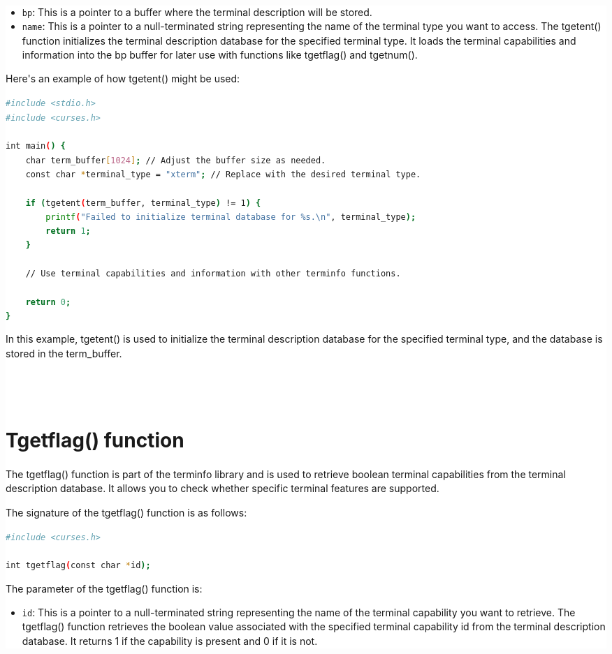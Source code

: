 - `bp`: This is a pointer to a buffer where the terminal description will be stored.
- `name`: This is a pointer to a null-terminated string representing the name of the terminal type you want to access.
The tgetent() function initializes the terminal description database for the specified terminal type. It loads the terminal capabilities and information into the bp buffer for later use with functions like tgetflag() and tgetnum().

Here's an example of how tgetent() might be used:
```bash
#include <stdio.h>
#include <curses.h>

int main() {
    char term_buffer[1024]; // Adjust the buffer size as needed.
    const char *terminal_type = "xterm"; // Replace with the desired terminal type.

    if (tgetent(term_buffer, terminal_type) != 1) {
        printf("Failed to initialize terminal database for %s.\n", terminal_type);
        return 1;
    }

    // Use terminal capabilities and information with other terminfo functions.

    return 0;
}
```
In this example, tgetent() is used to initialize the terminal description database for the specified terminal type, and the database is stored in the term_buffer.

<br>
<br>
<div id="tgetflag">

# Tgetflag() function

The tgetflag() function is part of the terminfo library and is used to retrieve boolean terminal capabilities from the terminal description database. It allows you to check whether specific terminal features are supported.

The signature of the tgetflag() function is as follows:
```bash
#include <curses.h>

int tgetflag(const char *id);
```
The parameter of the tgetflag() function is:

- `id`: This is a pointer to a null-terminated string representing the name of the terminal capability you want to retrieve.
The tgetflag() function retrieves the boolean value associated with the specified terminal capability id from the terminal description database. It returns 1 if the capability is present and 0 if it is not.
